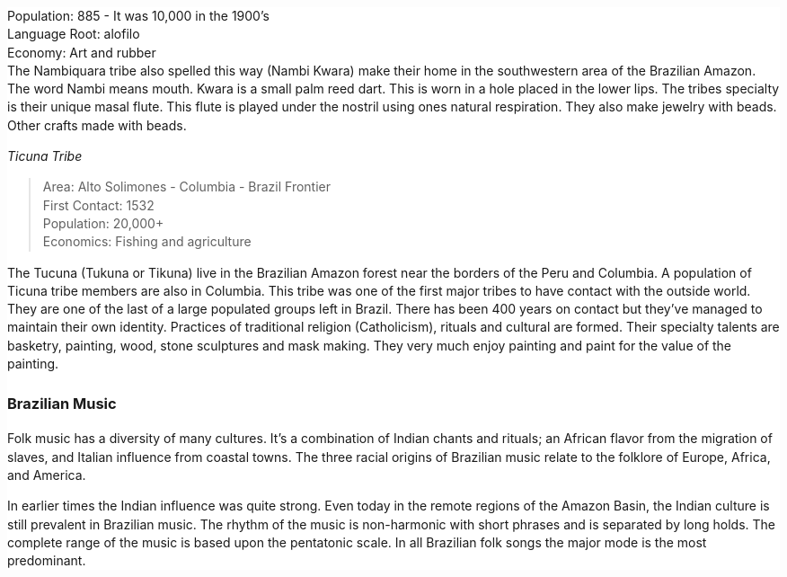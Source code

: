 <dt>
Population:  885 - It was 10,000 in the 1900’s
<dt>
Language Root:  alofilo
<dt>
Economy:  Art and rubber
</dt>
</dt>
</dt>
</dt>
</dt>
</dl>
</blockquote>
The Nambiquara tribe also spelled this way (Nambi Kwara) make their home in the southwestern area of the Brazilian Amazon.  The word Nambi means mouth.  Kwara is a small palm reed dart.  This is worn in a hole placed in the lower lips.  The tribes specialty is their unique masal flute.  This flute is played under the nostril using ones natural respiration.  They also make jewelry with beads.  Other crafts made with beads.
<p>
<i>
Ticuna Tribe
</i>
</p>
<blockquote>
<dl>
<dt>
Area:  Alto Solimones - Columbia - Brazil Frontier
<dt>
First Contact:  1532
<dt>
Population:  20,000+
<dt>
Economics:  Fishing and agriculture
</dt>
</dt>
</dt>
</dt>
</dl>
</blockquote>
The Tucuna (Tukuna or Tikuna) live in the Brazilian Amazon forest near the borders of the Peru and Columbia.  A population of Ticuna tribe members are also in Columbia.  This tribe was one of the first major tribes to have contact with the outside world.  They are one of the last of a large populated groups left in Brazil.  There has been 400 years on contact but they’ve managed to maintain their own identity.  Practices of traditional religion (Catholicism), rituals and cultural are formed.  Their specialty talents are basketry, painting, wood, stone sculptures and mask making.  They very much enjoy painting and paint for the value of the painting.
<h3>
Brazilian Music
</h3>
Folk music has a diversity of many cultures.  It’s a combination of Indian chants and rituals; an African flavor from the migration of slaves, and Italian influence from coastal towns.  The three racial origins of Brazilian music relate to the folklore of Europe, Africa, and America.
<p>
In earlier times the Indian influence was quite strong.  Even today in the remote regions of the Amazon Basin, the Indian culture is still prevalent in Brazilian music.  The rhythm of the music is non-harmonic with short phrases and is separated by long holds.  The complete range of the music is based upon the pentatonic scale.  In all Brazilian folk songs the major mode is the most predominant.
</p>
<p>